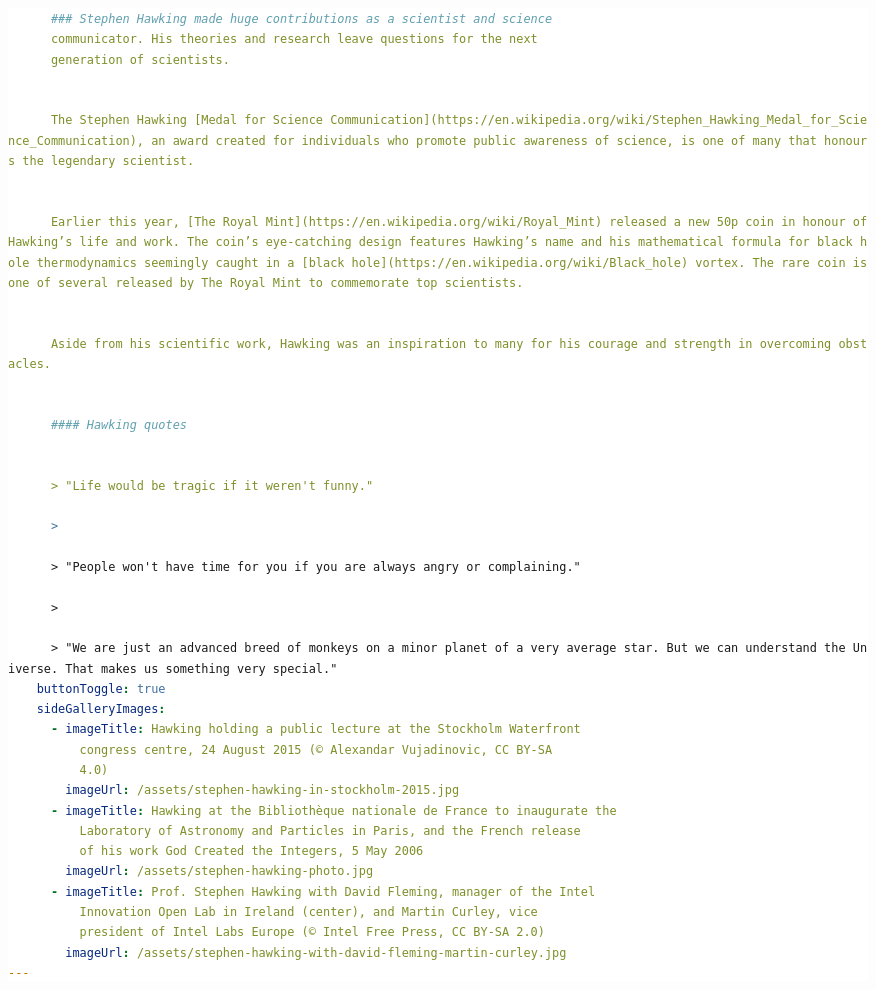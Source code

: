 ```yaml
      ### Stephen Hawking made huge contributions as a scientist and science
      communicator. His theories and research leave questions for the next
      generation of scientists.


      The Stephen Hawking [Medal for Science Communication](https://en.wikipedia.org/wiki/Stephen_Hawking_Medal_for_Science_Communication), an award created for individuals who promote public awareness of science, is one of many that honours the legendary scientist.


      Earlier this year, [The Royal Mint](https://en.wikipedia.org/wiki/Royal_Mint) released a new 50p coin in honour of Hawking’s life and work. The coin’s eye-catching design features Hawking’s name and his mathematical formula for black hole thermodynamics seemingly caught in a [black hole](https://en.wikipedia.org/wiki/Black_hole) vortex. The rare coin is one of several released by The Royal Mint to commemorate top scientists.


      Aside from his scientific work, Hawking was an inspiration to many for his courage and strength in overcoming obstacles.


      #### Hawking quotes


      > "Life would be tragic if it weren't funny."

      >

      > "People won't have time for you if you are always angry or complaining."

      >

      > "We are just an advanced breed of monkeys on a minor planet of a very average star. But we can understand the Universe. That makes us something very special."
    buttonToggle: true
    sideGalleryImages:
      - imageTitle: Hawking holding a public lecture at the Stockholm Waterfront
          congress centre, 24 August 2015 (© Alexandar Vujadinovic, CC BY-SA
          4.0)
        imageUrl: /assets/stephen-hawking-in-stockholm-2015.jpg
      - imageTitle: Hawking at the Bibliothèque nationale de France to inaugurate the
          Laboratory of Astronomy and Particles in Paris, and the French release
          of his work God Created the Integers, 5 May 2006
        imageUrl: /assets/stephen-hawking-photo.jpg
      - imageTitle: Prof. Stephen Hawking with David Fleming, manager of the Intel
          Innovation Open Lab in Ireland (center), and Martin Curley, vice
          president of Intel Labs Europe (© Intel Free Press, CC BY-SA 2.0)
        imageUrl: /assets/stephen-hawking-with-david-fleming-martin-curley.jpg
---
```
